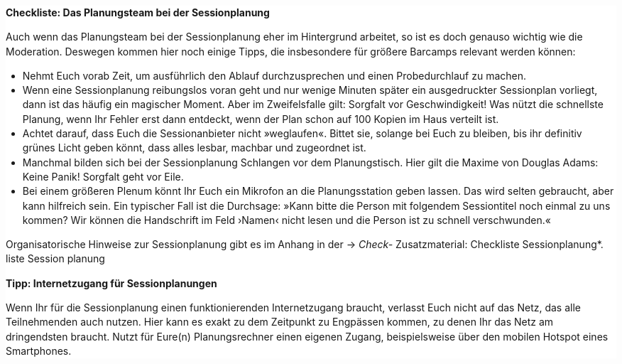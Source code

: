 **Checkliste: Das Planungsteam bei der Sessionplanung**

Auch wenn das Planungsteam bei der Sessionplanung eher im Hintergrund
arbeitet, so ist es doch genauso wichtig wie die Moderation. Deswegen
kommen hier noch einige Tipps, die insbesondere für größere Barcamps
relevant werden können:

- Nehmt Euch vorab Zeit, um ausführlich den Ablauf durchzusprechen und
einen Probedurchlauf zu machen.
- Wenn eine Sessionplanung reibungslos voran geht und nur wenige Minuten
später ein ausgedruckter Sessionplan vorliegt, dann ist das häufig ein
magischer Moment. Aber im Zweifelsfalle gilt: Sorgfalt vor
Geschwindigkeit! Was nützt die schnellste Planung, wenn Ihr Fehler erst
dann entdeckt, wenn der Plan schon auf 100 Kopien im Haus verteilt ist.
- Achtet darauf, dass Euch die Sessionanbieter nicht »weglaufen«. Bittet
sie, solange bei Euch zu bleiben, bis ihr definitiv grünes Licht geben
könnt, dass alles lesbar, machbar und zugeordnet ist.
- Manchmal bilden sich bei der Sessionplanung Schlangen vor dem
Planungstisch. Hier gilt die Maxime von Douglas Adams: Keine Panik!
Sorgfalt geht vor Eile.
- Bei einem größeren Plenum könnt Ihr Euch ein Mikrofon an die
Planungsstation geben lassen. Das wird selten gebraucht, aber kann
hilfreich sein. Ein typischer Fall ist die Durchsage: »Kann bitte die
Person mit folgendem Sessiontitel noch einmal zu uns kommen? Wir können
die Handschrift im Feld ›Namen‹ nicht lesen und die Person ist zu
schnell verschwunden.«

Organisatorische Hinweise zur Sessionplanung gibt es im Anhang in der →
*Check-* Zusatzmaterial: Checkliste Sessionplanung*. liste Session planung

**Tipp: Internetzugang für Sessionplanungen**

Wenn Ihr für die Sessionplanung einen funktionierenden Internetzugang
braucht, verlasst Euch nicht auf das Netz, das alle Teilnehmenden auch
nutzen. Hier kann es exakt zu dem Zeitpunkt zu Engpässen kommen, zu
denen Ihr das Netz am dringendsten braucht. Nutzt für Eure(n)
Planungsrechner einen eigenen Zugang, beispielsweise über den mobilen
Hotspot eines Smartphones.
